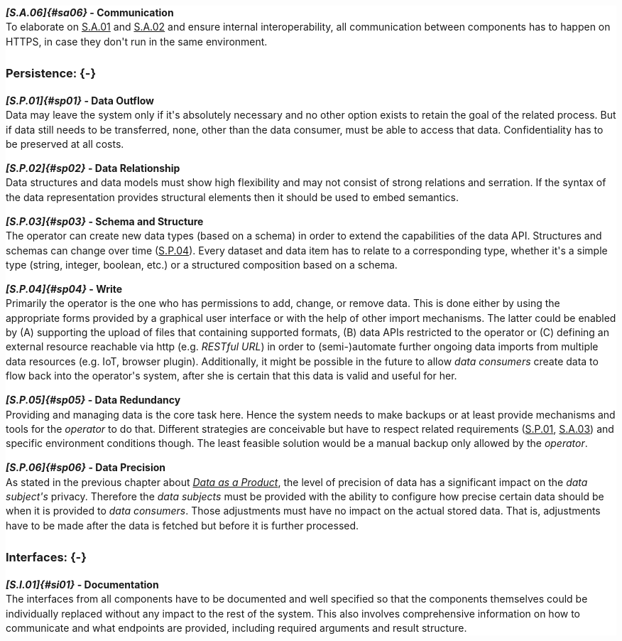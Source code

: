 __*[S.A.06]{#sa06}* - Communication__\
To elaborate on [S.A.01](#sa01) and [S.A.02](#sa02) and ensure internal interoperability, all 
communication between components has to happen on HTTPS, in case they don't run in the same 
environment.


### Persistence: {-}

__*[S.P.01]{#sp01}* - Data Outflow__\
Data may leave the system only if it's absolutely necessary and no other option exists to retain the 
goal of the related process. But if data still needs to be transferred, none, other than the data 
consumer, must be able to access that data. Confidentiality has to be preserved at all costs.

__*[S.P.02]{#sp02}* - Data Relationship__\
Data structures and data models must show high flexibility and may not consist of strong relations 
and serration. If the syntax of the data representation provides structural elements then it 
should be used to embed semantics.

__*[S.P.03]{#sp03}* - Schema and Structure__\
The operator can create new data types (based on a schema) in order to extend the capabilities of
the data API. Structures and schemas can change over time ([S.P.04](#sp04)). 
Every dataset and data item has to relate to a corresponding type, whether it's a simple type 
(string, integer, boolean, etc.) or a structured composition based on a schema.

__*[S.P.04]{#sp04}* - Write__\
Primarily the operator is the one who has permissions to add, change, or remove data. This is done 
either by using the appropriate forms provided by a graphical user interface or with the help of 
other import mechanisms. The latter could be enabled by (A) supporting the upload of files that 
containing supported formats, (B) data APIs restricted to the operator or (C) defining an external 
resource reachable via http (e.g. *RESTful URL*) in order to (semi-)automate further ongoing data 
imports from multiple data resources (e.g. IoT, browser plugin).
Additionally, it might be possible in the future to allow *data consumers* create data to flow
back into the operator's system, after she is certain that this data is valid and useful for her.

__*[S.P.05]{#sp05}* - Data Redundancy__\
Providing and managing data is the core task here. Hence the system needs to make backups or at 
least provide mechanisms and tools for the *operator* to do that. Different strategies are 
conceivable but have to respect related requirements ([S.P.01](#sp01), [S.A.03](#sa03)) and 
specific environment conditions though. The least feasible solution would be a manual backup only
allowed by the *operator*.

__*[S.P.06]{#sp06}* - Data Precision__\
As stated in the previous chapter about *[Data as a Product](#personal-data-as-a-product)*, the 
level of precision of data has a significant impact on the *data subject's* privacy. Therefore the 
*data subjects* must be provided with the ability to configure how precise certain data should be 
when it is provided to *data consumers*. Those adjustments must have no impact on the actual stored 
data. That is, adjustments have to be made after the data is fetched but before it is further 
processed.


### Interfaces: {-}

__*[S.I.01]{#si01}* - Documentation__\
The interfaces from all components have to be documented and well specified so that the components 
themselves could be individually replaced without any impact to the rest of the system. This also 
involves comprehensive information on how to communicate and what endpoints are provided, including 
required arguments and result structure.

